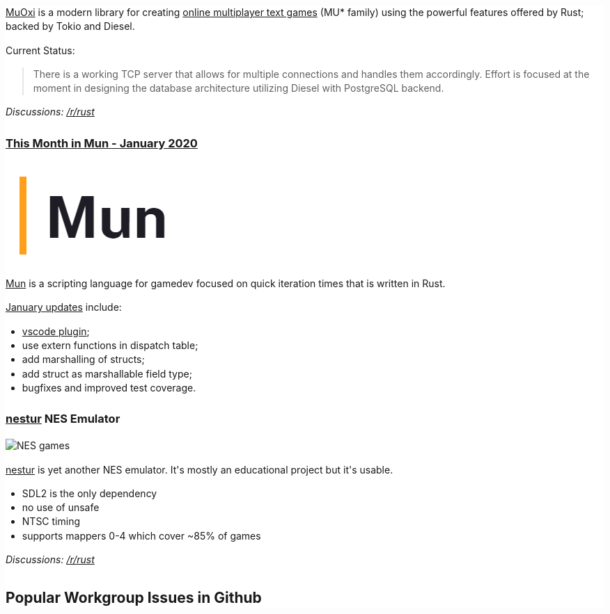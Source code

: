 [MuOxi] is a modern library for creating [online multiplayer text games][MUD]
(MU* family) using the powerful features offered by Rust;
backed by Tokio and Diesel.

Current Status:

> There is a working TCP server that allows for multiple connections
> and handles them accordingly.
> Effort is focused at the moment in designing the database architecture
> utilizing Diesel with PostgreSQL backend.

_Discussions:
[/r/rust](https://reddit.com/r/rust/comments/ekwvay/muoxi_a_modern_mud_engine_in_rust)_

[MuOxi]: https://github.com/duysqubix/MuOxi
[MUD]: https://en.wikipedia.org/wiki/MUD

### [This Month in Mun - January 2020][mun-january]

[![Mun logo](../shared/mun-logo.png)][Mun]

[Mun] is a scripting language for gamedev focused
on quick iteration times that is written in Rust.

[January updates][mun-january] include:

- [vscode plugin](https://marketplace.visualstudio.com/items?itemName=0x9ef.vscode-mun);
- use extern functions in dispatch table;
- add marshalling of structs;
- add struct as marshallable field type;
- bugfixes and improved test coverage.

[Mun]: https://mun-lang.org
[mun-january]: https://mun-lang.org/blog/2020/01/31/this-month-january

### [nestur] NES Emulator

![NES games](nestur.png)

[nestur] is yet another NES emulator.
It's mostly an educational project but it's usable.

- SDL2 is the only dependency
- no use of unsafe
- NTSC timing
- supports mappers 0-4 which cover ~85% of games

_Discussions:
[/r/rust](https://reddit.com/r/rust/comments/ewqiuh/nestur_nes_emulator_in_rust)_

[nestur]: https://github.com/spieglt/nestur

## Popular Workgroup Issues in Github


[Rust]: https://rust-lang.org
[join]: https://github.com/rust-gamedev/wg#join-the-fun
[pr]: https://github.com/rust-gamedev/rust-gamedev.github.io
[Ready at Dawn Studios]: https://readyatdawn.com
[@AndreaPessino]: https://twitter.com/AndreaPessino
[rad_job_1]: https://twitter.com/AndreaPessino/status/1219341435238895616
[rad_job_2]: https://twitter.com/AndreaPessino/status/1223023108929409024
[Rustacean Station]: https://rustacean-station.org/episode/011-jake-yoshua-stjepan
[RustFest 2019]: https://barcelona.rustfest.eu
[Jake Shadle]: https://twitter.com/Ca1ne
[veloren]: https://veloren.net
[Alexandru Ene]: https://alexene.dev
[temperature-simulation]: https://alexene.dev/2020/01/10/Physically-based-temperature-simulation-for-games.html
[Liam O'Connor]: https://twitter.com/kamatsu8
[micro-pack]: https://itch.io/c/707330/micro-entertainment-pack
[micro-pack-src]: https://github.com/liamoc/desktop_games
[tesserae]: https://crates.io/crates/tesserae
[scale]: https://github.com/Uriopass/Scale
[scale-devlog]: http://douady.paris/blog/scale_1.html
[Native Systems]: https://nativesystems.rs
[@jeremylikness]: https://twitter.com/jeremylikness
[snake-course]: https://medium.com/@geekrodion/snake-game-with-rust-javascript-and-webassembly-5e22b357ec7b
[snake-course-src]: https://github.com/RodionChachura/rust-js-snake-game
[snake-course-play]: https://rodionchachura.github.io/rust-js-snake-game/
[12sec]: http://12-seconds-awake.psichix.io
[12sec-src]: https://github.com/PsichiX/Oxygengine/tree/master/demos/demo-web-game
[@PsichiX]: https://twitter.com/PsichiX
[Oxygengine]: https://github.com/PsichiX/Oxygengine
[@oliviff]: https://twitter.com/oliviff
[tennis-v0-1-5]: https://twitter.com/oliviff/status/1218632638136754182
[cows-itch]: https://pilotinpyjamas.itch.io/cows
[cows-src]: https://github.com/andymac-2/leaps-bounds
[@Fryer00]: https://twitter.com/Fryer00
[@cmd_tea]: https://twitter.com/cmd_tea
[RustAllegro]: https://github.com/SiegeLord/RustAllegro
[akigi]: https://akigi.com
[split-itch]: https://mistodon.itch.io/split
[split-twitter]: https://twitter.com/Mistodon/status/1216525697398853632
[split-video]: https://youtube.com/watch?v=8E0PKetLEdo
[Antorum]: https://dooskington.com
[@dooskington]: https://twitter.com/dooskington
[Amethyst]: https://amethyst.rs
[realm.one]: https://github.com/Machine-Hum/realm.one
[realm.one-article]: https://medium.com/@ryan.cjw/adventures-with-rust-game-development-1d998c45381c
[worlds]: https://github.com/Machine-Hum/Worlds
[Azriel]: https://azriel.im
[will-devlog]: https://azriel.im/will/2020/01/31/i-choose-ui
[@mvlabat]: https://github.com/mvlabat
[grumpy]: https://github.com/amethyst/grumpy_visitors
[grumpy-video]: https://twitter.com/mvlabat/status/1219341273573863425
[wall]: https://legendiguess.itch.io/wall-jump
[@legendiguess]: https://twitter.com/legendiguess
[overrides]: https://doc.rust-lang.org/cargo/reference/profiles.html#overrides
[rust-1-41]: https://blog.rust-lang.org/2020/01/30/Rust-1.41.0.html
[gamedev-rust]: https://phoward.me/introduction/rust/game-development/2020/01/27/gamedev-rust.html
[@MontyPatrick]: https://twitter.com/MontyPatrick
[q3-rust]: https://immunant.com/blog/2020/01/quake3
[Immunant]: https://immunant.com
[c2rust]: https://c2rust.com
[q3-rust-video]: https://youtube.com/watch?v=lQjvSJLDXW4
[rust-unreal]: https://ejmahler.github.io/rust_in_unreal
[rust-unreal-src]: https://github.com/ejmahler/UnrealEngine/blob/rust-modules/RustPost/RustInUnreal.md
[epic-access]: https://github.com/EpicGames/Signup
[4k-intro]: https://codeslow.com/2020/01/writing-4k-intro-in-rust.html
[4k-src]: https://github.com/janiorca/tinywin/tree/master/miniwinGL
[rust-wasm-3d]: https://youtu.be/p7DtoeuDT5Y
[rust-wasm-3d-src]: https://github.com/dmilford/rust-3d-demo
[discord_game_sdk]: https://github.com/ldesgoui/discord_game_sdk
[Discord Game SDK]: https://discordapp.com/developers/docs/game-sdk/sdk-starter-guide
[Optimath]: https://github.com/djugei/optimath
[optimath-0-3-0]: https://djugei.github.io/optimath-0-3-0
[optimath-insights]: https://docs.rs/optimath/0.3.0/optimath/insights/index.html
[@djugei]: https://djugei.github.io
[mint]: https://github.com/kvark/mint
[easings]: https://easings.net/en
[keyframe]: https://github.com/HannesMann/keyframe
[rl-book-70]: http://bfnightly.bracketproductions.com/rustbook/chapter_70.html
[rl-book-70-demo]: http://bfnightly.bracketproductions.com/rustbook/wasm/chapter-70-missiles
[rl-book]: http://bfnightly.bracketproductions.com/rustbook
[@blackfuture]: https://patreon.com/blackfuture
[rltk_rs]: https://github.com/thebracket/rltk_rs
[rltk-cpp]: https://github.com/thebracket/rltk
[rltk-v0-6]: https://reddit.com/r/roguelikedev/comments/etiywv/sharing_saturday_295/ffi13dw/
[tbs-ecs]: https://medium.com/@bonsairobo/implementing-a-turn-based-game-in-an-entity-component-system-with-specs-task-d7f3358198b4
[@bonsairobo]: https://medium.com/@bonsairobo
[@flukejones]: https://twitter.com/flukejones
[flukejones/ecs_bench]: https://github.com/flukejones/ecs_bench
[tiny_ecs]: https://gitlab.com/flukejones/tiny_ecs
[hecs]: https://github.com/Ralith/hecs
[legion]: https://github.com/jaynus/legion
[awesome-wgpu]: https://github.com/rofrol/awesome-wgpu
[wgpu]: https://github.com/gfx-rs/wgpu-rs
[Mao Brush]: https://apps.apple.com/us/app/id1492608770
[crow]: https://crates.io/crates/crow
[@phaazon]: https://twitter.com/phaazon_
[luminance]: https://github.com/phaazon/luminance-rs
[luminance-changelog]: https://github.com/phaazon/luminance-rs/blob/master/luminance/CHANGELOG.md#038
[luminance-displacement]: https://github.com/phaazon/luminance-rs/blob/master/docs/imgs/displacement_map.gif
[learn-luminance]: https://rust-tutorials.github.io/learn-luminance
[@resinten]: https://twitter.com/resinten
[resinten-video]: https://twitter.com/resinten/status/1213569285496410116
[spir-q]: https://github.com/PENGUINLIONG/spirq-rs
[SPIR-V]: https://en.wikipedia.org/wiki/Standard_Portable_Intermediate_Representation
[glsl-wiki]: https://en.wikipedia.org/wiki/OpenGL_Shading_Language
[glsl-ann]: https://reddit.com/r/rust/comments/eklo6l/official_announcement_glsl40
[glsl]: https://crates.io/crates/glsl
[oxygengine]: https://github.com/PsichiX/Oxygengine
[oxygengine-js-ann]: https://reddit.com/r/rust_gamedev/comments/epupkb/oxygengine_pure_js_scripting_backend_for_quick
[oxygengine-js/js/index.js]: https://github.com/PsichiX/Oxygengine/blob/master/oxygengine-js/js/index.js
[oxygengine-inst]: https://reddit.com/r/rust/comments/eunppk/oxygengine_instantiate_entities_from_prefab_assets
[miniquad]: https://github.com/not-fl3/miniquad
[miniquad-crates-io]: http://crates.io/crates/miniquad
[@fedor_games]: https://twitter.com/fedor_games
[label_meeting]: https://github.com/rust-gamedev/wg/issues?q=label%3Ameeting
[embark.rs]: https://embark.rs
[embark-open-issues]: https://github.com/search?q=user:EmbarkStudios+state:open
[winit-issues]: https://github.com/rust-windowing/winit/issues?utf8=✓&q=is%3Aissue+is%3Aopen+label%3A%22status%3A+help+wanted%22+label%3A%22Good+first+issue%22
[gfx-issues]: https://github.com/gfx-rs/gfx/issues?q=is%3Aissue+is%3Aopen+label%3Acontributor-friendly
[wgpu-help-wanted]: https://github.com/gfx-rs/wgpu-rs/issues?q=is%3Aissue+is%3Aopen+label%3A%22help+wanted%22
[luminance-fruits]: https://github.com/phaazon/luminance-rs/issues?q=is%3Aissue+is%3Aopen+label%3A%22low+hanging+fruit%22
[ggez-issues]: https://github.com/ggez/ggez/labels/%2AGOOD%20FIRST%20ISSUE%2A
[veloren-beginner]: https://gitlab.com/veloren/veloren/issues?label_name=beginner
[amethyst-issues]: https://github.com/amethyst/amethyst/issues?q=is%3Aissue+is%3Aopen+label%3A%22good+first+issue%22
[abstreet-issues]: https://github.com/dabreegster/abstreet/issues?q=is%3Aissue+is%3Aopen+label%3A%22good+first+issue%22
[mun-issues]: https://github.com/mun-lang/mun/labels/good%20first%20issue
[bonus]: https://habr.com/post/436254
[brood-war]: https://en.wikipedia.org/wiki/StarCraft:_Brood_War
[/r/rust_gamedev]: https://reddit.com/r/rust_gamedev
[@rust_gamedev]: https://twitter.com/rust_gamedev